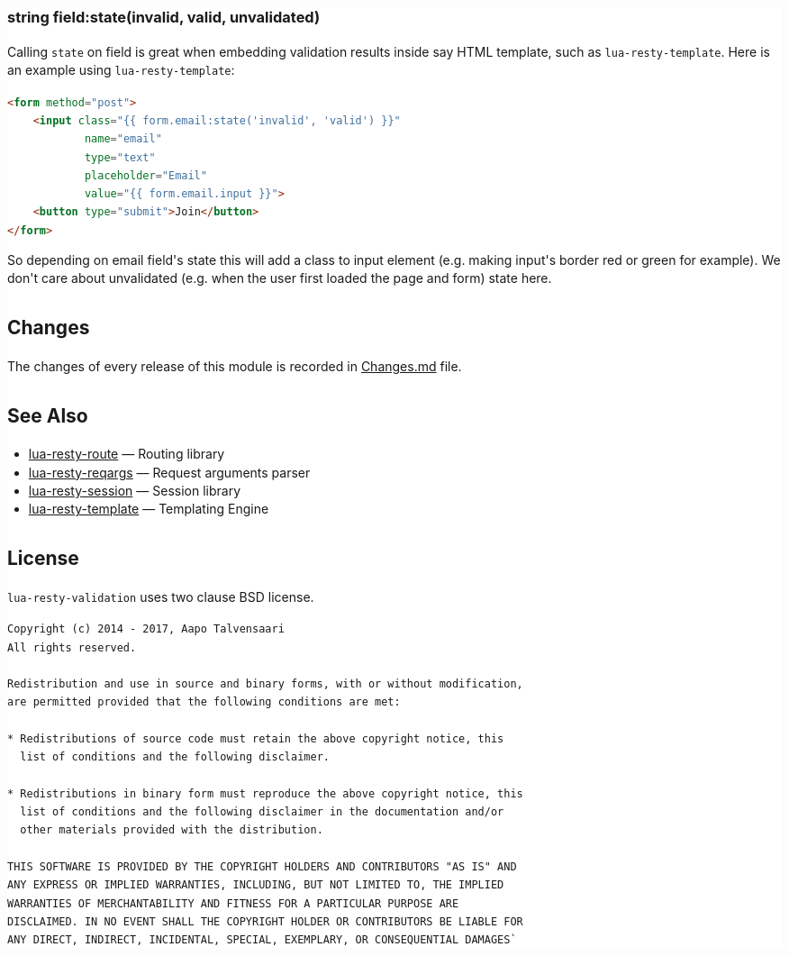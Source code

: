### string field:state(invalid, valid, unvalidated)

Calling `state` on field is great when embedding validation results inside say HTML template, such as `lua-resty-template`. Here is an example using `lua-resty-template`:

```html
<form method="post">
    <input class="{{ form.email:state('invalid', 'valid') }}"
            name="email"
            type="text"
            placeholder="Email"
            value="{{ form.email.input }}">
    <button type="submit">Join</button>
</form>
```

So depending on email field's state this will add a class to input element (e.g. making input's border red or green for example). We don't care about unvalidated (e.g. when the user first loaded the page and form) state here.

## Changes

The changes of every release of this module is recorded in [Changes.md](https://github.com/bungle/lua-resty-validation/blob/master/Changes.md) file.

## See Also

* [lua-resty-route](https://github.com/bungle/lua-resty-route) — Routing library
* [lua-resty-reqargs](https://github.com/bungle/lua-resty-reqargs) — Request arguments parser
* [lua-resty-session](https://github.com/bungle/lua-resty-session) — Session library
* [lua-resty-template](https://github.com/bungle/lua-resty-template) — Templating Engine

## License

`lua-resty-validation` uses two clause BSD license.

```
Copyright (c) 2014 - 2017, Aapo Talvensaari
All rights reserved.

Redistribution and use in source and binary forms, with or without modification,
are permitted provided that the following conditions are met:

* Redistributions of source code must retain the above copyright notice, this
  list of conditions and the following disclaimer.

* Redistributions in binary form must reproduce the above copyright notice, this
  list of conditions and the following disclaimer in the documentation and/or
  other materials provided with the distribution.

THIS SOFTWARE IS PROVIDED BY THE COPYRIGHT HOLDERS AND CONTRIBUTORS "AS IS" AND
ANY EXPRESS OR IMPLIED WARRANTIES, INCLUDING, BUT NOT LIMITED TO, THE IMPLIED
WARRANTIES OF MERCHANTABILITY AND FITNESS FOR A PARTICULAR PURPOSE ARE
DISCLAIMED. IN NO EVENT SHALL THE COPYRIGHT HOLDER OR CONTRIBUTORS BE LIABLE FOR
ANY DIRECT, INDIRECT, INCIDENTAL, SPECIAL, EXEMPLARY, OR CONSEQUENTIAL DAMAGES`
